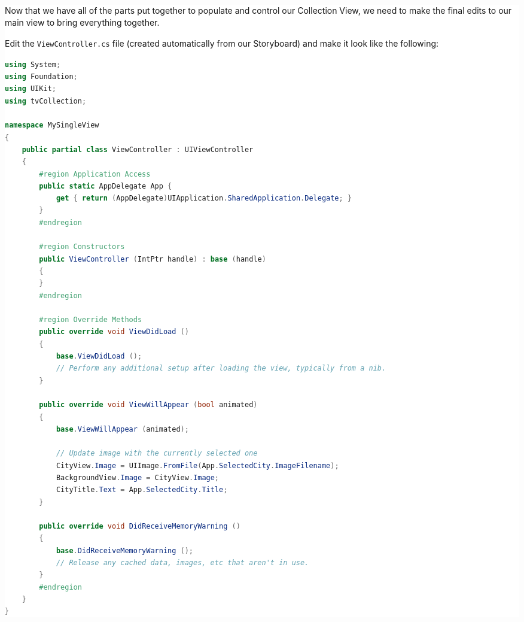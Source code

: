 Now that we have all of the parts put together to populate and control our Collection View, we need to make the final edits to our main view to bring everything together.

Edit the `ViewController.cs` file (created automatically from our Storyboard) and make it look like the following:

```csharp
using System;
using Foundation;
using UIKit;
using tvCollection;

namespace MySingleView
{
	public partial class ViewController : UIViewController
	{
		#region Application Access
		public static AppDelegate App {
			get { return (AppDelegate)UIApplication.SharedApplication.Delegate; }
		}
		#endregion

		#region Constructors
		public ViewController (IntPtr handle) : base (handle)
		{
		}
		#endregion

		#region Override Methods
		public override void ViewDidLoad ()
		{
			base.ViewDidLoad ();
			// Perform any additional setup after loading the view, typically from a nib.
		}

		public override void ViewWillAppear (bool animated)
		{
			base.ViewWillAppear (animated);

			// Update image with the currently selected one
			CityView.Image = UIImage.FromFile(App.SelectedCity.ImageFilename);
			BackgroundView.Image = CityView.Image;
			CityTitle.Text = App.SelectedCity.Title;
		}

		public override void DidReceiveMemoryWarning ()
		{
			base.DidReceiveMemoryWarning ();
			// Release any cached data, images, etc that aren't in use.
		}
		#endregion
	}
}
```
